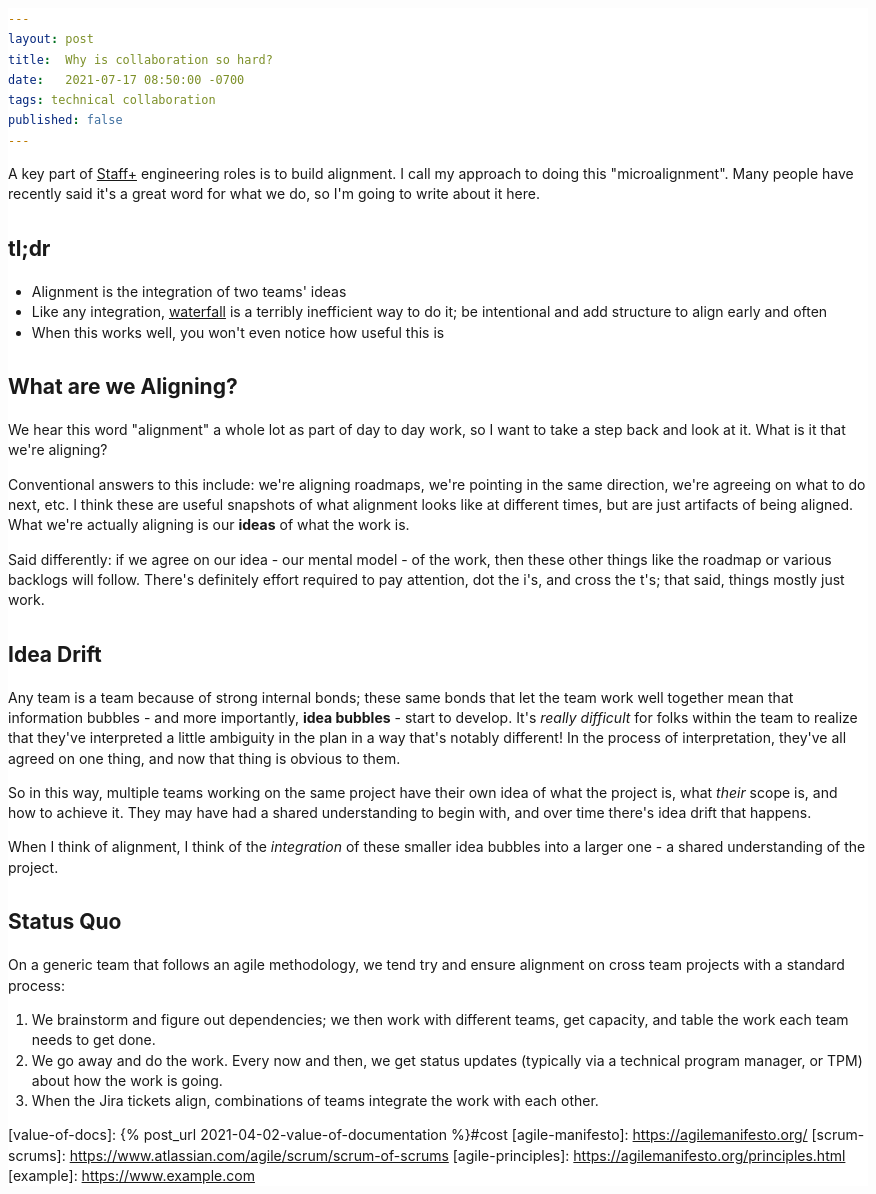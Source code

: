 ```yaml
---
layout: post
title:  Why is collaboration so hard?
date:   2021-07-17 08:50:00 -0700
tags: technical collaboration
published: false
---
```

A key part of [Staff+][staffeng] engineering roles is to build alignment. I call my approach to doing this "microalignment". Many people have recently said it's a great word for what we do, so I'm going to write about it here.

## tl;dr
* Alignment is the integration of two teams' ideas
* Like any integration, [waterfall] is a terribly inefficient way to do it; be intentional and add structure to align early and often
* When this works well, you won't even notice how useful this is

## What are we Aligning?
We hear this word "alignment" a whole lot as part of day to day work, so I want to take a step back and look at it. What is it that we're aligning?

Conventional answers to this include: we're aligning roadmaps, we're pointing in the same direction, we're agreeing on what to do next, etc. I think these are useful snapshots of what alignment looks like at different times, but are just artifacts of being aligned. What we're actually aligning is our **ideas** of what the work is.

Said differently: if we agree on our idea - our mental model - of the work, then these other things like the roadmap or various backlogs will follow. There's definitely effort required to pay attention, dot the i's, and cross the t's; that said, things mostly just work.

## Idea Drift
Any team is a team because of strong internal bonds; these same bonds that let the team work well together mean that information bubbles - and more importantly, **idea bubbles** - start to develop. It's _really difficult_ for folks within the team to realize that they've interpreted a little ambiguity in the plan in a way that's notably different! In the process of interpretation, they've all agreed on one thing, and now that thing is obvious to them.

So in this way, multiple teams working on the same project have their own idea of what the project is, what _their_ scope is, and how to achieve it. They may have had a shared understanding to begin with, and over time there's idea drift that happens.

When I think of alignment, I think of the _integration_ of these smaller idea bubbles into a larger one - a shared understanding of the project.

## Status Quo
On a generic team that follows an agile methodology, we tend try and ensure alignment on cross team projects with a standard process:

1. We brainstorm and figure out dependencies; we then work with different teams, get capacity, and table the work each team needs to get done.
2. We go away and do the work. Every now and then, we get status updates (typically via a technical program manager, or TPM) about how the work is going.
3. When the Jira tickets align, combinations of teams integrate the work with each other.


[staffeng]: https://staffeng.com/
[waterfall]: https://en.wikipedia.org/wiki/Waterfall_model
[value-of-docs]: {% post_url 2021-04-02-value-of-documentation %}#cost
[agile-manifesto]: https://agilemanifesto.org/
[scrum-scrums]: https://www.atlassian.com/agile/scrum/scrum-of-scrums
[agile-principles]: https://agilemanifesto.org/principles.html
[example]: https://www.example.com